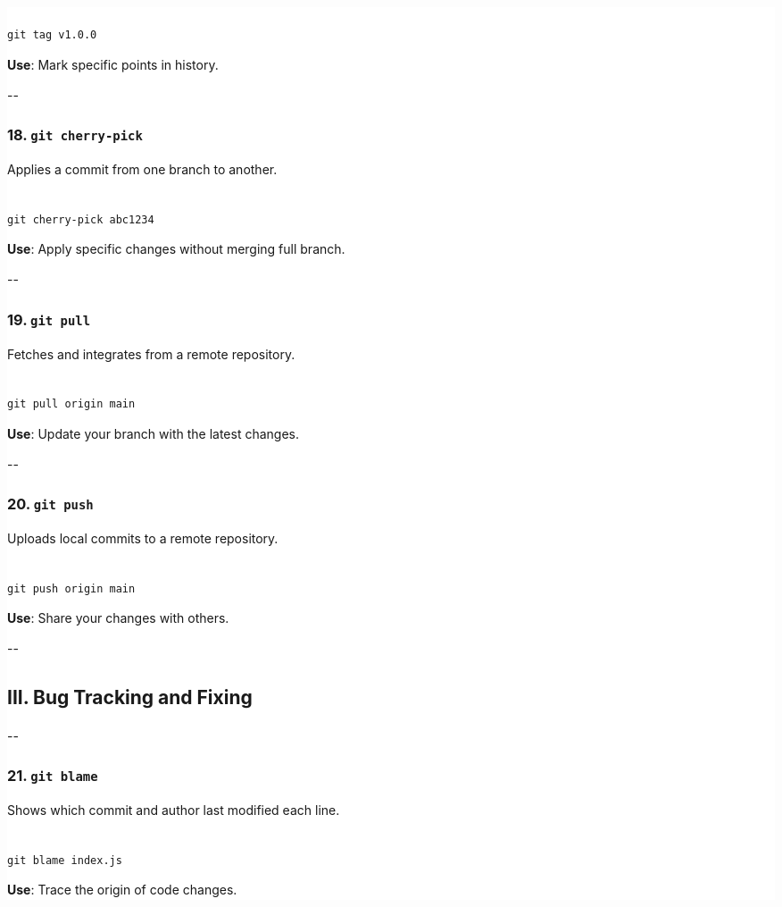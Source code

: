 <pre><code class="language-bash" data-trim>
git tag v1.0.0
</code></pre>

**Use**: Mark specific points in history.

--

### 18. `git cherry-pick`

Applies a commit from one branch to another.

<pre><code class="language-bash" data-trim>
git cherry-pick abc1234
</code></pre>

**Use**: Apply specific changes without merging full branch.

--

### 19. `git pull`

Fetches and integrates from a remote repository.

<pre><code class="language-bash" data-trim>
git pull origin main
</code></pre>

**Use**: Update your branch with the latest changes.

--

### 20. `git push`

Uploads local commits to a remote repository.

<pre><code class="language-bash" data-trim>
git push origin main
</code></pre>

**Use**: Share your changes with others.

--

## III. Bug Tracking and Fixing

--

### 21. `git blame`

Shows which commit and author last modified each line.

<pre><code class="language-bash" data-trim>
git blame index.js
</code></pre>

**Use**: Trace the origin of code changes.
